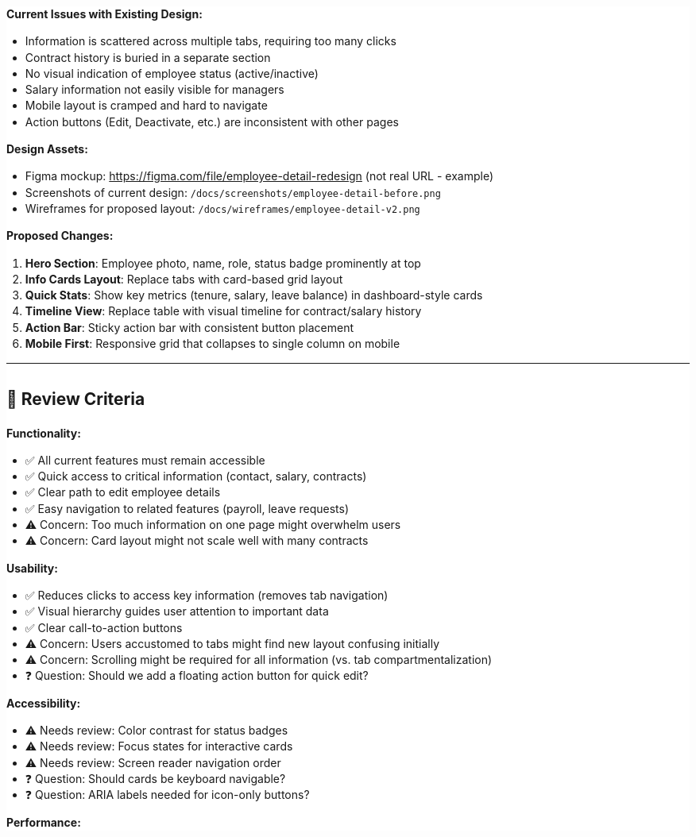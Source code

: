 **Current Issues with Existing Design:**

- Information is scattered across multiple tabs, requiring too many clicks
- Contract history is buried in a separate section
- No visual indication of employee status (active/inactive)
- Salary information not easily visible for managers
- Mobile layout is cramped and hard to navigate
- Action buttons (Edit, Deactivate, etc.) are inconsistent with other pages

**Design Assets:**

- Figma mockup: https://figma.com/file/employee-detail-redesign (not real URL - example)
- Screenshots of current design: `/docs/screenshots/employee-detail-before.png`
- Wireframes for proposed layout: `/docs/wireframes/employee-detail-v2.png`

**Proposed Changes:**

1. **Hero Section**: Employee photo, name, role, status badge prominently at top
2. **Info Cards Layout**: Replace tabs with card-based grid layout
3. **Quick Stats**: Show key metrics (tenure, salary, leave balance) in dashboard-style cards
4. **Timeline View**: Replace table with visual timeline for contract/salary history
5. **Action Bar**: Sticky action bar with consistent button placement
6. **Mobile First**: Responsive grid that collapses to single column on mobile

---

## 📐 Review Criteria



**Functionality:**

- ✅ All current features must remain accessible
- ✅ Quick access to critical information (contact, salary, contracts)
- ✅ Clear path to edit employee details
- ✅ Easy navigation to related features (payroll, leave requests)
- ⚠️ Concern: Too much information on one page might overwhelm users
- ⚠️ Concern: Card layout might not scale well with many contracts

**Usability:**

- ✅ Reduces clicks to access key information (removes tab navigation)
- ✅ Visual hierarchy guides user attention to important data
- ✅ Clear call-to-action buttons
- ⚠️ Concern: Users accustomed to tabs might find new layout confusing initially
- ⚠️ Concern: Scrolling might be required for all information (vs. tab compartmentalization)
- ❓ Question: Should we add a floating action button for quick edit?

**Accessibility:**

- ⚠️ Needs review: Color contrast for status badges
- ⚠️ Needs review: Focus states for interactive cards
- ⚠️ Needs review: Screen reader navigation order
- ❓ Question: Should cards be keyboard navigable?
- ❓ Question: ARIA labels needed for icon-only buttons?

**Performance:**
